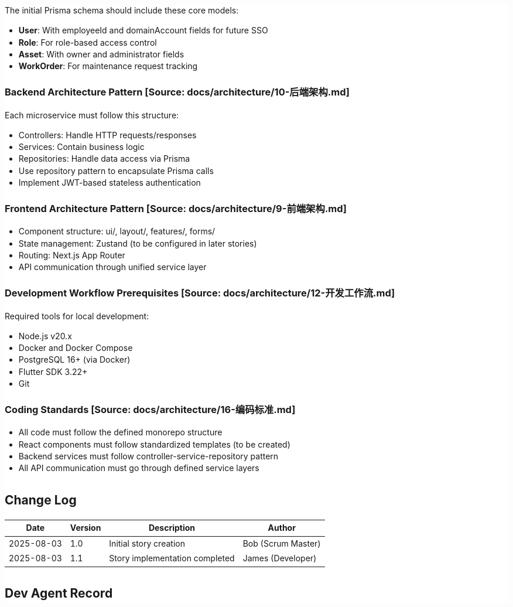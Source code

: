 The initial Prisma schema should include these core models:

- **User**: With employeeId and domainAccount fields for future SSO
- **Role**: For role-based access control
- **Asset**: With owner and administrator fields
- **WorkOrder**: For maintenance request tracking

### Backend Architecture Pattern [Source: docs/architecture/10-后端架构.md]

Each microservice must follow this structure:

- Controllers: Handle HTTP requests/responses
- Services: Contain business logic
- Repositories: Handle data access via Prisma
- Use repository pattern to encapsulate Prisma calls
- Implement JWT-based stateless authentication

### Frontend Architecture Pattern [Source: docs/architecture/9-前端架构.md]

- Component structure: ui/, layout/, features/, forms/
- State management: Zustand (to be configured in later stories)
- Routing: Next.js App Router
- API communication through unified service layer

### Development Workflow Prerequisites [Source: docs/architecture/12-开发工作流.md]

Required tools for local development:

- Node.js v20.x
- Docker and Docker Compose
- PostgreSQL 16+ (via Docker)
- Flutter SDK 3.22+
- Git

### Coding Standards [Source: docs/architecture/16-编码标准.md]

- All code must follow the defined monorepo structure
- React components must follow standardized templates (to be created)
- Backend services must follow controller-service-repository pattern
- All API communication must go through defined service layers

## Change Log

| Date       | Version | Description                    | Author             |
| ---------- | ------- | ------------------------------ | ------------------ |
| 2025-08-03 | 1.0     | Initial story creation         | Bob (Scrum Master) |
| 2025-08-03 | 1.1     | Story implementation completed | James (Developer)  |

## Dev Agent Record
